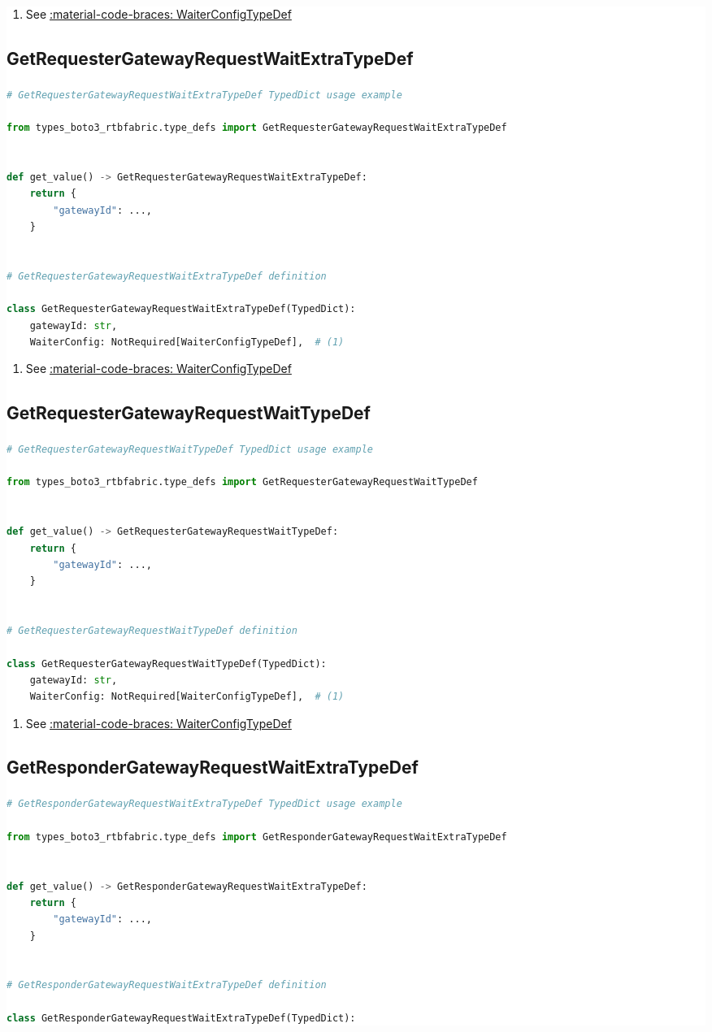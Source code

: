 1. See [:material-code-braces: WaiterConfigTypeDef](./type_defs.md#waiterconfigtypedef)

## GetRequesterGatewayRequestWaitExtraTypeDef

```python
# GetRequesterGatewayRequestWaitExtraTypeDef TypedDict usage example

from types_boto3_rtbfabric.type_defs import GetRequesterGatewayRequestWaitExtraTypeDef


def get_value() -> GetRequesterGatewayRequestWaitExtraTypeDef:
    return {
        "gatewayId": ...,
    }


# GetRequesterGatewayRequestWaitExtraTypeDef definition

class GetRequesterGatewayRequestWaitExtraTypeDef(TypedDict):
    gatewayId: str,
    WaiterConfig: NotRequired[WaiterConfigTypeDef],  # (1)
```

1. See [:material-code-braces: WaiterConfigTypeDef](./type_defs.md#waiterconfigtypedef)

## GetRequesterGatewayRequestWaitTypeDef

```python
# GetRequesterGatewayRequestWaitTypeDef TypedDict usage example

from types_boto3_rtbfabric.type_defs import GetRequesterGatewayRequestWaitTypeDef


def get_value() -> GetRequesterGatewayRequestWaitTypeDef:
    return {
        "gatewayId": ...,
    }


# GetRequesterGatewayRequestWaitTypeDef definition

class GetRequesterGatewayRequestWaitTypeDef(TypedDict):
    gatewayId: str,
    WaiterConfig: NotRequired[WaiterConfigTypeDef],  # (1)
```

1. See [:material-code-braces: WaiterConfigTypeDef](./type_defs.md#waiterconfigtypedef)

## GetResponderGatewayRequestWaitExtraTypeDef

```python
# GetResponderGatewayRequestWaitExtraTypeDef TypedDict usage example

from types_boto3_rtbfabric.type_defs import GetResponderGatewayRequestWaitExtraTypeDef


def get_value() -> GetResponderGatewayRequestWaitExtraTypeDef:
    return {
        "gatewayId": ...,
    }


# GetResponderGatewayRequestWaitExtraTypeDef definition

class GetResponderGatewayRequestWaitExtraTypeDef(TypedDict):
```